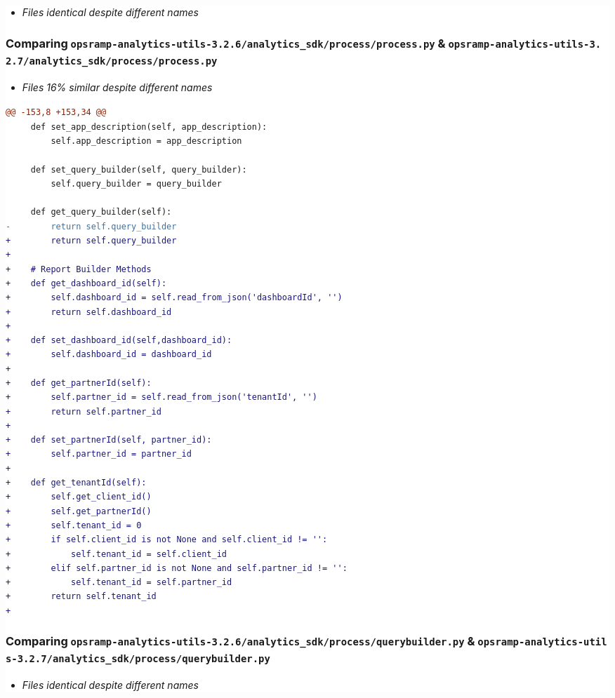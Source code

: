  * *Files identical despite different names*

### Comparing `opsramp-analytics-utils-3.2.6/analytics_sdk/process/process.py` & `opsramp-analytics-utils-3.2.7/analytics_sdk/process/process.py`

 * *Files 16% similar despite different names*

```diff
@@ -153,8 +153,34 @@
     def set_app_description(self, app_description):
         self.app_description = app_description
 
     def set_query_builder(self, query_builder):
         self.query_builder = query_builder
     
     def get_query_builder(self):
-        return self.query_builder
+        return self.query_builder
+    
+    # Report Builder Methods
+    def get_dashboard_id(self):
+        self.dashboard_id = self.read_from_json('dashboardId', '')
+        return self.dashboard_id
+
+    def set_dashboard_id(self,dashboard_id):
+        self.dashboard_id = dashboard_id
+    
+    def get_partnerId(self):
+        self.partner_id = self.read_from_json('tenantId', '')
+        return self.partner_id
+    
+    def set_partnerId(self, partner_id):
+        self.partner_id = partner_id
+    
+    def get_tenantId(self):
+        self.get_client_id()
+        self.get_partnerId()
+        self.tenant_id = 0
+        if self.client_id is not None and self.client_id != '':
+            self.tenant_id = self.client_id
+        elif self.partner_id is not None and self.partner_id != '':
+            self.tenant_id = self.partner_id
+        return self.tenant_id
+
```

### Comparing `opsramp-analytics-utils-3.2.6/analytics_sdk/process/querybuilder.py` & `opsramp-analytics-utils-3.2.7/analytics_sdk/process/querybuilder.py`

 * *Files identical despite different names*
